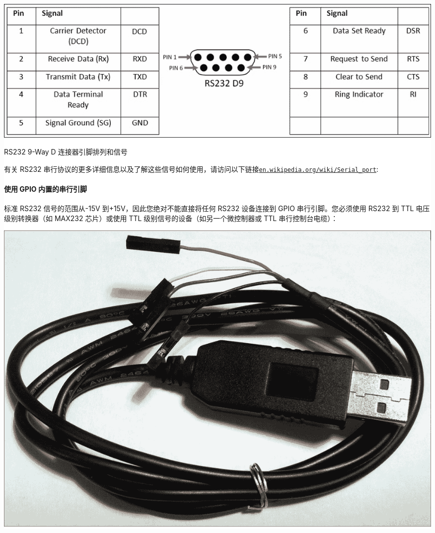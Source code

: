 ![RS232 信号和连接](img/6623OT_10_27.jpg)

RS232 9-Way D 连接器引脚排列和信号

有关 RS232 串行协议的更多详细信息以及了解这些信号如何使用，请访问以下链接[`en.wikipedia.org/wiki/Serial_port`](http://en.wikipedia.org/wiki/Serial_port):

#### 使用 GPIO 内置的串行引脚

标准 RS232 信号的范围从-15V 到+15V，因此您绝对不能直接将任何 RS232 设备连接到 GPIO 串行引脚。您必须使用 RS232 到 TTL 电压级别转换器（如 MAX232 芯片）或使用 TTL 级别信号的设备（如另一个微控制器或 TTL 串行控制台电缆）：

![使用 GPIO 内置串行引脚](img/6623OT_10_28.jpg)
